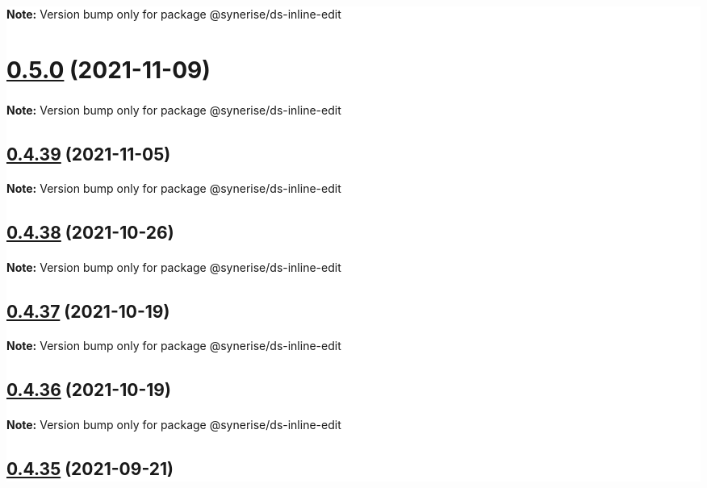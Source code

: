 **Note:** Version bump only for package @synerise/ds-inline-edit





# [0.5.0](https://github.com/Synerise/synerise-design/compare/@synerise/ds-inline-edit@0.4.39...@synerise/ds-inline-edit@0.5.0) (2021-11-09)

**Note:** Version bump only for package @synerise/ds-inline-edit





## [0.4.39](https://github.com/Synerise/synerise-design/compare/@synerise/ds-inline-edit@0.4.38...@synerise/ds-inline-edit@0.4.39) (2021-11-05)

**Note:** Version bump only for package @synerise/ds-inline-edit





## [0.4.38](https://github.com/Synerise/synerise-design/compare/@synerise/ds-inline-edit@0.4.36...@synerise/ds-inline-edit@0.4.38) (2021-10-26)

**Note:** Version bump only for package @synerise/ds-inline-edit





## [0.4.37](https://github.com/Synerise/synerise-design/compare/@synerise/ds-inline-edit@0.4.36...@synerise/ds-inline-edit@0.4.37) (2021-10-19)

**Note:** Version bump only for package @synerise/ds-inline-edit





## [0.4.36](https://github.com/Synerise/synerise-design/compare/@synerise/ds-inline-edit@0.4.35...@synerise/ds-inline-edit@0.4.36) (2021-10-19)

**Note:** Version bump only for package @synerise/ds-inline-edit





## [0.4.35](https://github.com/Synerise/synerise-design/compare/@synerise/ds-inline-edit@0.4.34...@synerise/ds-inline-edit@0.4.35) (2021-09-21)

